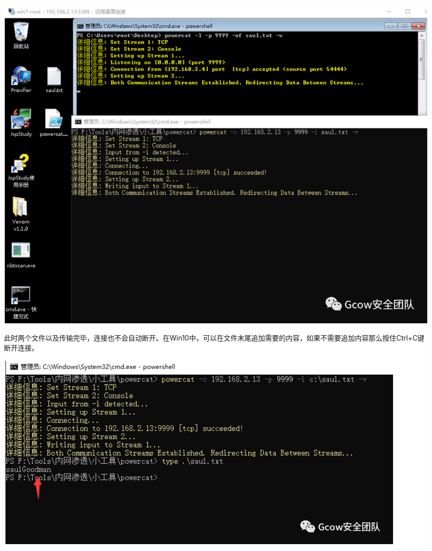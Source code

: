 ![](/assets/img/隐藏通信隧道基础知识/55.png)

此时两个文件以及传输完毕，连接也不会自动断开。在Win10中，可以在文件末尾追加需要的内容，如果不需要追加内容那么按住Ctrl+C键断开连接。

![](/assets/img/隐藏通信隧道基础知识/56.png)
